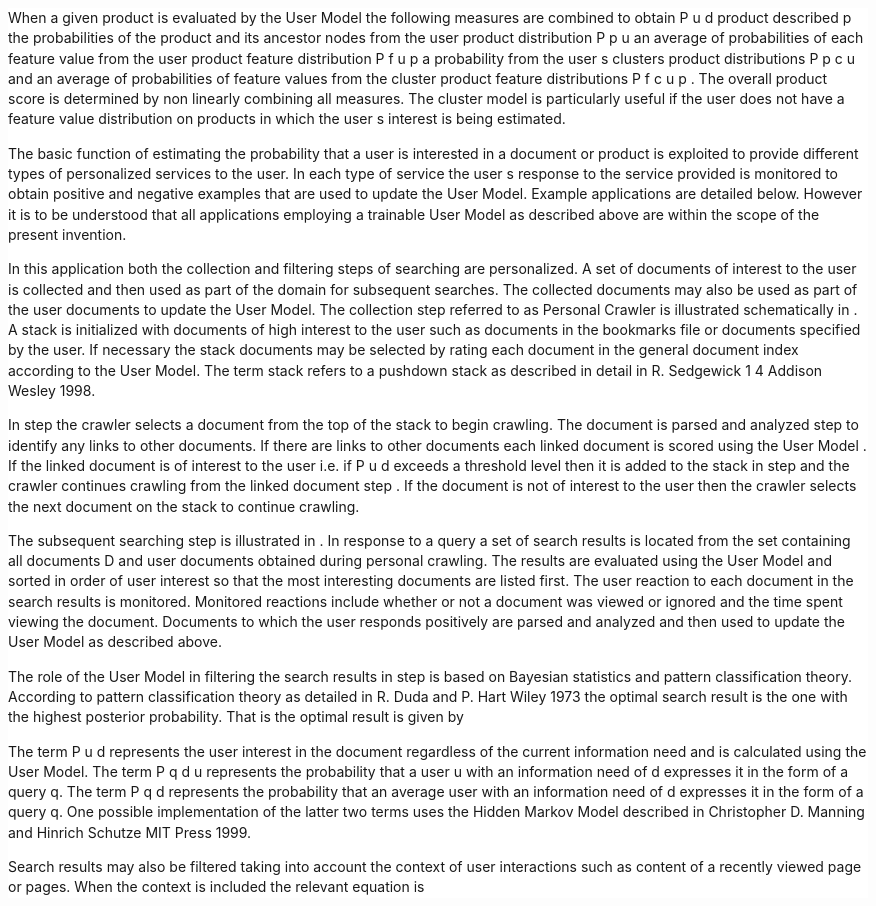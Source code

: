 When a given product is evaluated by the User Model the following measures are combined to obtain P u d product described p the probabilities of the product and its ancestor nodes from the user product distribution P p u an average of probabilities of each feature value from the user product feature distribution P f u p a probability from the user s clusters product distributions P p c u and an average of probabilities of feature values from the cluster product feature distributions P f c u p . The overall product score is determined by non linearly combining all measures. The cluster model is particularly useful if the user does not have a feature value distribution on products in which the user s interest is being estimated.

The basic function of estimating the probability that a user is interested in a document or product is exploited to provide different types of personalized services to the user. In each type of service the user s response to the service provided is monitored to obtain positive and negative examples that are used to update the User Model. Example applications are detailed below. However it is to be understood that all applications employing a trainable User Model as described above are within the scope of the present invention.

In this application both the collection and filtering steps of searching are personalized. A set of documents of interest to the user is collected and then used as part of the domain for subsequent searches. The collected documents may also be used as part of the user documents to update the User Model. The collection step referred to as Personal Crawler is illustrated schematically in . A stack is initialized with documents of high interest to the user such as documents in the bookmarks file or documents specified by the user. If necessary the stack documents may be selected by rating each document in the general document index according to the User Model. The term stack refers to a pushdown stack as described in detail in R. Sedgewick 1 4 Addison Wesley 1998.

In step the crawler selects a document from the top of the stack to begin crawling. The document is parsed and analyzed step to identify any links to other documents. If there are links to other documents each linked document is scored using the User Model . If the linked document is of interest to the user i.e. if P u d exceeds a threshold level then it is added to the stack in step and the crawler continues crawling from the linked document step . If the document is not of interest to the user then the crawler selects the next document on the stack to continue crawling.

The subsequent searching step is illustrated in . In response to a query a set of search results is located from the set containing all documents D and user documents obtained during personal crawling. The results are evaluated using the User Model and sorted in order of user interest so that the most interesting documents are listed first. The user reaction to each document in the search results is monitored. Monitored reactions include whether or not a document was viewed or ignored and the time spent viewing the document. Documents to which the user responds positively are parsed and analyzed and then used to update the User Model as described above.

The role of the User Model in filtering the search results in step is based on Bayesian statistics and pattern classification theory. According to pattern classification theory as detailed in R. Duda and P. Hart Wiley 1973 the optimal search result is the one with the highest posterior probability. That is the optimal result is given by 

The term P u d represents the user interest in the document regardless of the current information need and is calculated using the User Model. The term P q d u represents the probability that a user u with an information need of d expresses it in the form of a query q. The term P q d represents the probability that an average user with an information need of d expresses it in the form of a query q. One possible implementation of the latter two terms uses the Hidden Markov Model described in Christopher D. Manning and Hinrich Schutze MIT Press 1999.

Search results may also be filtered taking into account the context of user interactions such as content of a recently viewed page or pages. When the context is included the relevant equation is 
